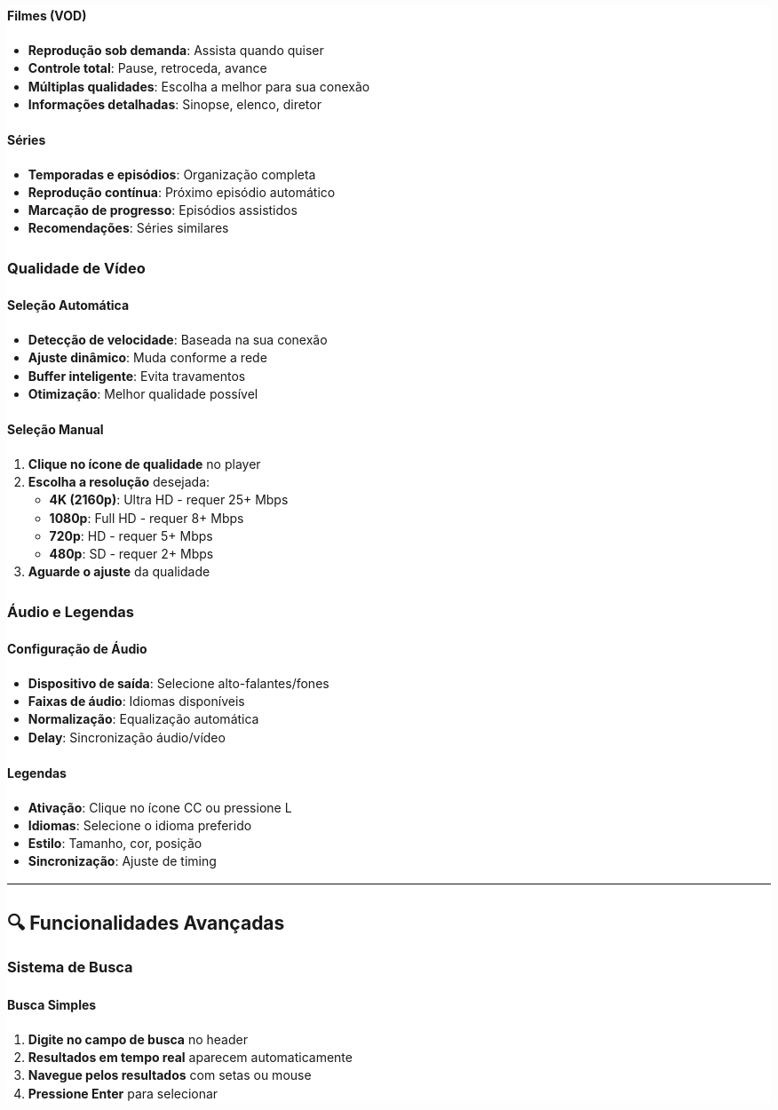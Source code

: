 #### Filmes (VOD)
- **Reprodução sob demanda**: Assista quando quiser
- **Controle total**: Pause, retroceda, avance
- **Múltiplas qualidades**: Escolha a melhor para sua conexão
- **Informações detalhadas**: Sinopse, elenco, diretor

#### Séries
- **Temporadas e episódios**: Organização completa
- **Reprodução contínua**: Próximo episódio automático
- **Marcação de progresso**: Episódios assistidos
- **Recomendações**: Séries similares

### Qualidade de Vídeo

#### Seleção Automática
- **Detecção de velocidade**: Baseada na sua conexão
- **Ajuste dinâmico**: Muda conforme a rede
- **Buffer inteligente**: Evita travamentos
- **Otimização**: Melhor qualidade possível

#### Seleção Manual
1. **Clique no ícone de qualidade** no player
2. **Escolha a resolução** desejada:
   - **4K (2160p)**: Ultra HD - requer 25+ Mbps
   - **1080p**: Full HD - requer 8+ Mbps
   - **720p**: HD - requer 5+ Mbps
   - **480p**: SD - requer 2+ Mbps
3. **Aguarde o ajuste** da qualidade

### Áudio e Legendas

#### Configuração de Áudio
- **Dispositivo de saída**: Selecione alto-falantes/fones
- **Faixas de áudio**: Idiomas disponíveis
- **Normalização**: Equalização automática
- **Delay**: Sincronização áudio/vídeo

#### Legendas
- **Ativação**: Clique no ícone CC ou pressione L
- **Idiomas**: Selecione o idioma preferido
- **Estilo**: Tamanho, cor, posição
- **Sincronização**: Ajuste de timing

---

## 🔍 Funcionalidades Avançadas

### Sistema de Busca

#### Busca Simples
1. **Digite no campo de busca** no header
2. **Resultados em tempo real** aparecem automaticamente
3. **Navegue pelos resultados** com setas ou mouse
4. **Pressione Enter** para selecionar
